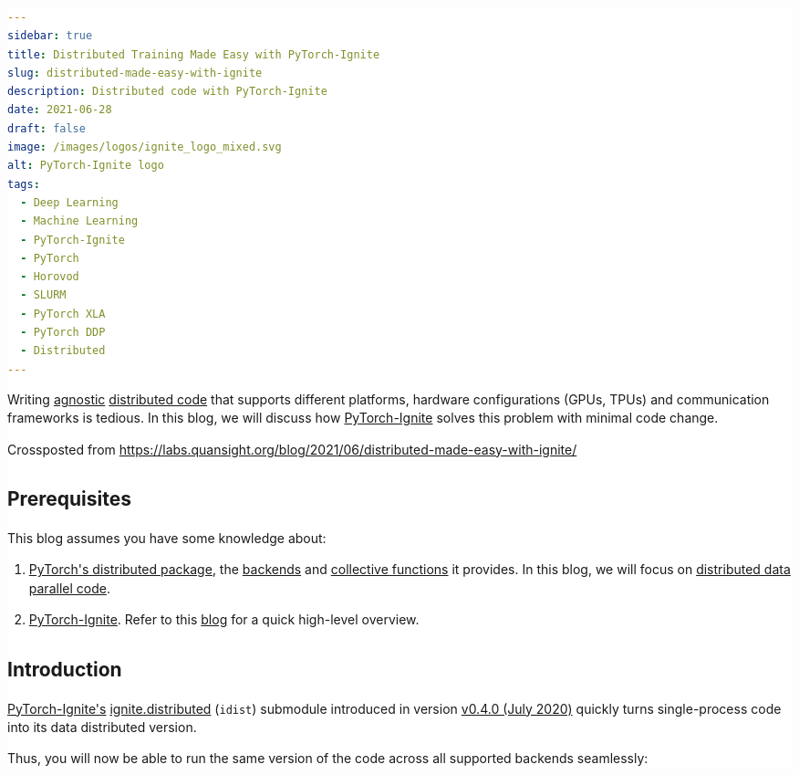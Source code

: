 ```yaml
---
sidebar: true
title: Distributed Training Made Easy with PyTorch-Ignite
slug: distributed-made-easy-with-ignite
description: Distributed code with PyTorch-Ignite
date: 2021-06-28
draft: false
image: /images/logos/ignite_logo_mixed.svg
alt: PyTorch-Ignite logo
tags:
  - Deep Learning
  - Machine Learning
  - PyTorch-Ignite
  - PyTorch
  - Horovod
  - SLURM
  - PyTorch XLA
  - PyTorch DDP
  - Distributed
---
```


Writing [agnostic](<https://en.wikipedia.org/wiki/Agnostic_(data)>) [distributed code](https://pytorch.org/tutorials/beginner/dist_overview.html) that supports different platforms, hardware configurations (GPUs, TPUs) and communication frameworks is tedious. In this blog, we will discuss how [PyTorch-Ignite](https://pytorch.org/ignite/) solves this problem with minimal code change.



Crossposted from https://labs.quansight.org/blog/2021/06/distributed-made-easy-with-ignite/

## Prerequisites

This blog assumes you have some knowledge about:

1. [PyTorch's distributed package](https://pytorch.org/docs/stable/distributed.html#basics), the [backends](https://pytorch.org/docs/stable/distributed.html#backends) and [collective functions](https://pytorch.org/docs/stable/distributed.html#collective-functions) it provides. In this blog, we will focus on [distributed data parallel code](https://pytorch.org/tutorials/intermediate/ddp_tutorial.html).

2. [PyTorch-Ignite](https://pytorch-ignite.ai). Refer to this [blog](https://pytorch-ignite.ai/posts/introduction) for a quick high-level overview.

## Introduction

[PyTorch-Ignite's](https://github.com/pytorch/ignite) [ignite.distributed](https://pytorch.org/ignite/distributed.html) (`idist`) submodule introduced in version [v0.4.0 (July 2020)](https://github.com/pytorch/ignite/releases/tag/v0.4.0.post1) quickly turns single-process code into its data distributed version.

Thus, you will now be able to run the same version of the code across all supported backends seamlessly:
